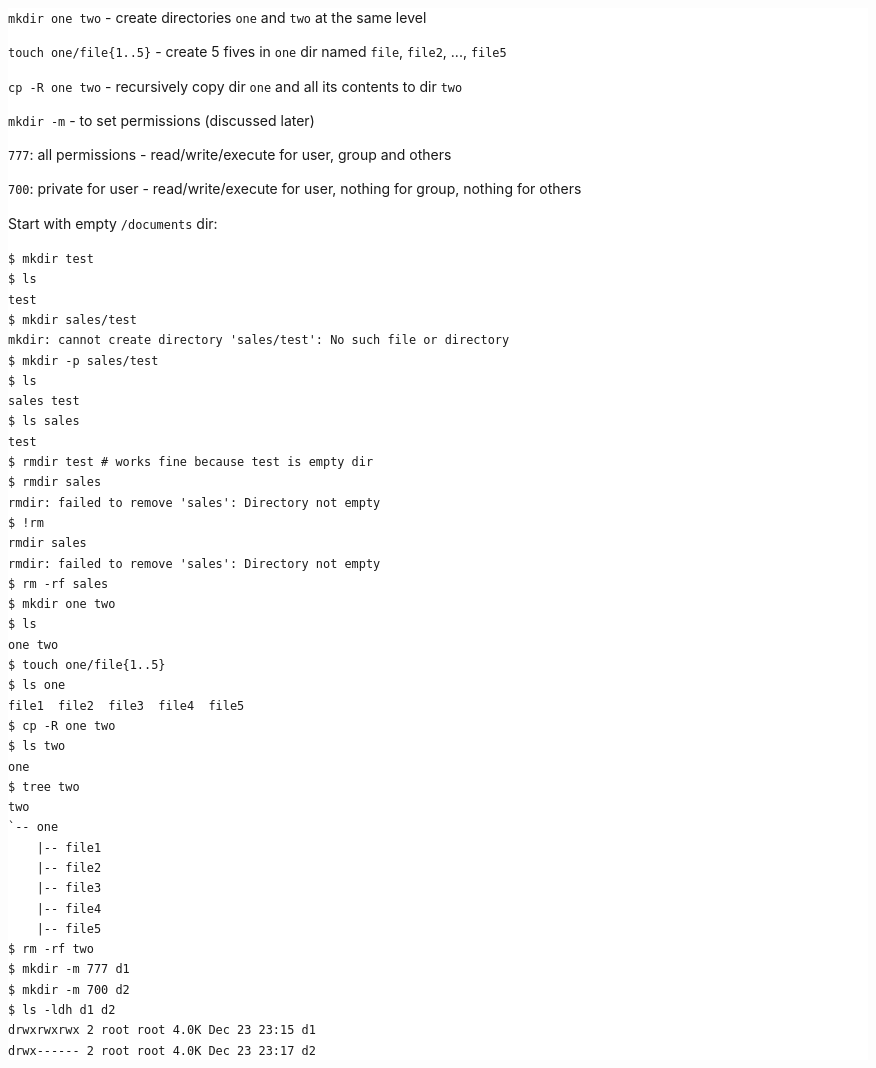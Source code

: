 `mkdir one two` - create directories `one` and `two` at the same level

`touch one/file{1..5}` - create 5 fives in `one` dir named `file`, `file2`, ..., `file5`

`cp -R one two` - recursively copy dir `one` and all its contents to dir `two`

`mkdir -m` - to set permissions (discussed later)

`777`: all permissions - read/write/execute for user, group and others

`700`: private for user - read/write/execute for user, nothing for group, nothing for others



Start with empty `/documents` dir:

```shell
$ mkdir test
$ ls
test
$ mkdir sales/test
mkdir: cannot create directory 'sales/test': No such file or directory
$ mkdir -p sales/test
$ ls
sales test
$ ls sales
test
$ rmdir test # works fine because test is empty dir
$ rmdir sales
rmdir: failed to remove 'sales': Directory not empty
$ !rm
rmdir sales
rmdir: failed to remove 'sales': Directory not empty
$ rm -rf sales
$ mkdir one two
$ ls
one two
$ touch one/file{1..5}
$ ls one
file1  file2  file3  file4  file5
$ cp -R one two
$ ls two
one
$ tree two
two
`-- one
    |-- file1
    |-- file2
    |-- file3
    |-- file4
    |-- file5
$ rm -rf two
$ mkdir -m 777 d1
$ mkdir -m 700 d2
$ ls -ldh d1 d2
drwxrwxrwx 2 root root 4.0K Dec 23 23:15 d1
drwx------ 2 root root 4.0K Dec 23 23:17 d2
```
